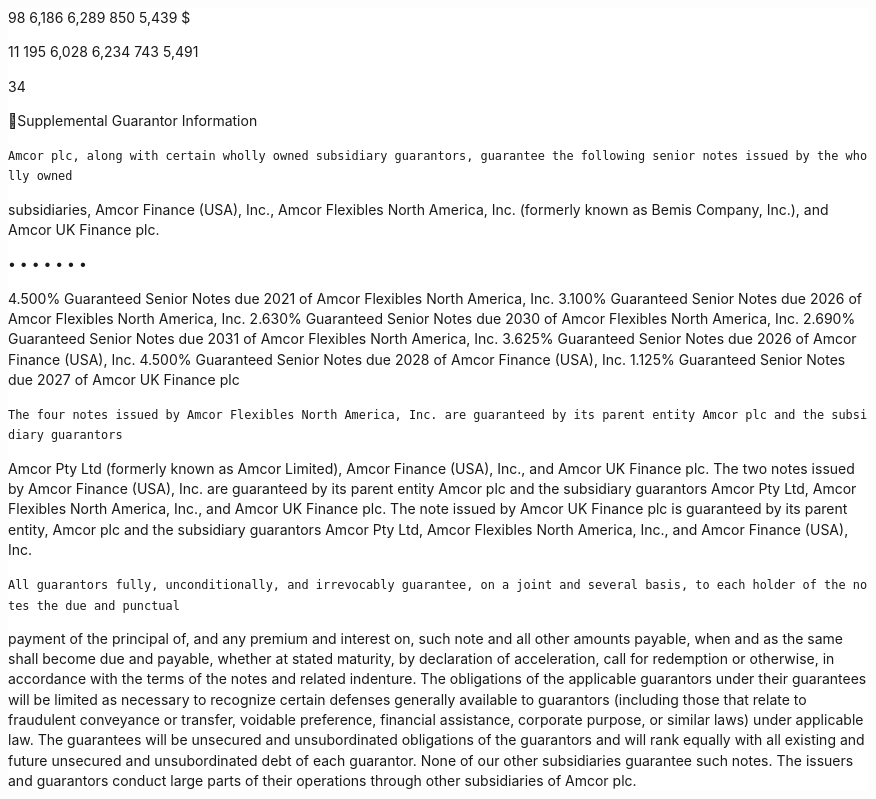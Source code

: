 98
6,186
6,289
850
5,439  $

11
195
6,028
6,234
743
5,491

34

Supplemental Guarantor Information

    Amcor plc, along with certain wholly owned subsidiary guarantors, guarantee the following senior notes issued by the wholly owned
subsidiaries, Amcor Finance (USA), Inc., Amcor Flexibles North America, Inc. (formerly known as Bemis Company, Inc.), and Amcor UK
Finance plc.

•
•
•
•
•
•
•

4.500% Guaranteed Senior Notes due 2021 of Amcor Flexibles North America, Inc.
3.100% Guaranteed Senior Notes due 2026 of Amcor Flexibles North America, Inc.
2.630% Guaranteed Senior Notes due 2030 of Amcor Flexibles North America, Inc.
2.690% Guaranteed Senior Notes due 2031 of Amcor Flexibles North America, Inc.
3.625% Guaranteed Senior Notes due 2026 of Amcor Finance (USA), Inc.
4.500% Guaranteed Senior Notes due 2028 of Amcor Finance (USA), Inc.
1.125% Guaranteed Senior Notes due 2027 of Amcor UK Finance plc

    The four notes issued by Amcor Flexibles North America, Inc. are guaranteed by its parent entity Amcor plc and the subsidiary guarantors
Amcor Pty Ltd (formerly known as Amcor Limited), Amcor Finance (USA), Inc., and Amcor UK Finance plc. The two notes issued by Amcor
Finance (USA), Inc. are guaranteed by its parent entity Amcor plc and the subsidiary guarantors Amcor Pty Ltd, Amcor Flexibles North
America, Inc., and Amcor UK Finance plc. The note issued by Amcor UK Finance plc is guaranteed by its parent entity, Amcor plc and the
subsidiary guarantors Amcor Pty Ltd, Amcor Flexibles North America, Inc., and Amcor Finance (USA), Inc.

    All guarantors fully, unconditionally, and irrevocably guarantee, on a joint and several basis, to each holder of the notes the due and punctual
payment of the principal of, and any premium and interest on, such note and all other amounts payable, when and as the same shall become due
and payable, whether at stated maturity, by declaration of acceleration, call for redemption or otherwise, in accordance with the terms of the notes
and related indenture. The obligations of the applicable guarantors under their guarantees will be limited as necessary to recognize certain
defenses generally available to guarantors (including those that relate to fraudulent conveyance or transfer, voidable preference, financial
assistance, corporate purpose, or similar laws) under applicable law. The guarantees will be unsecured and unsubordinated obligations of the
guarantors and will rank equally with all existing and future unsecured and unsubordinated debt of each guarantor. None of our other subsidiaries
guarantee such notes. The issuers and guarantors conduct large parts of their operations through other subsidiaries of Amcor plc.
